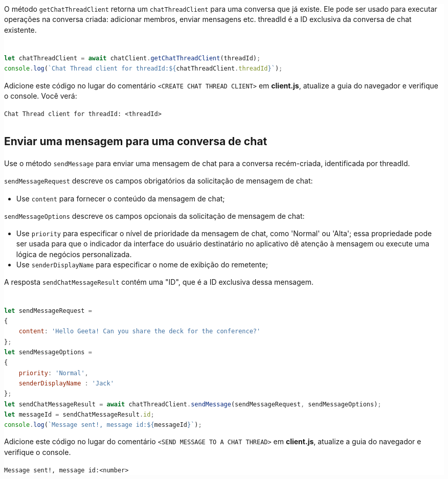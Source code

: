 O método `getChatThreadClient` retorna um `chatThreadClient` para uma conversa que já existe. Ele pode ser usado para executar operações na conversa criada: adicionar membros, enviar mensagens etc. threadId é a ID exclusiva da conversa de chat existente.

```JavaScript

let chatThreadClient = await chatClient.getChatThreadClient(threadId);
console.log(`Chat Thread client for threadId:${chatThreadClient.threadId}`);

```
Adicione este código no lugar do comentário `<CREATE CHAT THREAD CLIENT>` em **client.js**, atualize a guia do navegador e verifique o console. Você verá:
```console
Chat Thread client for threadId: <threadId>
```

## <a name="send-a-message-to-a-chat-thread"></a>Enviar uma mensagem para uma conversa de chat

Use o método `sendMessage` para enviar uma mensagem de chat para a conversa recém-criada, identificada por threadId.

`sendMessageRequest` descreve os campos obrigatórios da solicitação de mensagem de chat:

- Use `content` para fornecer o conteúdo da mensagem de chat;

`sendMessageOptions` descreve os campos opcionais da solicitação de mensagem de chat:

- Use `priority` para especificar o nível de prioridade da mensagem de chat, como 'Normal' ou 'Alta'; essa propriedade pode ser usada para que o indicador da interface do usuário destinatário no aplicativo dê atenção à mensagem ou execute uma lógica de negócios personalizada.   
- Use `senderDisplayName` para especificar o nome de exibição do remetente;

A resposta `sendChatMessageResult` contém uma "ID", que é a ID exclusiva dessa mensagem.

```JavaScript

let sendMessageRequest =
{
    content: 'Hello Geeta! Can you share the deck for the conference?'
};
let sendMessageOptions =
{
    priority: 'Normal',
    senderDisplayName : 'Jack'
};
let sendChatMessageResult = await chatThreadClient.sendMessage(sendMessageRequest, sendMessageOptions);
let messageId = sendChatMessageResult.id;
console.log(`Message sent!, message id:${messageId}`);

```
Adicione este código no lugar do comentário `<SEND MESSAGE TO A CHAT THREAD>` em **client.js**, atualize a guia do navegador e verifique o console.
```console
Message sent!, message id:<number>
```
